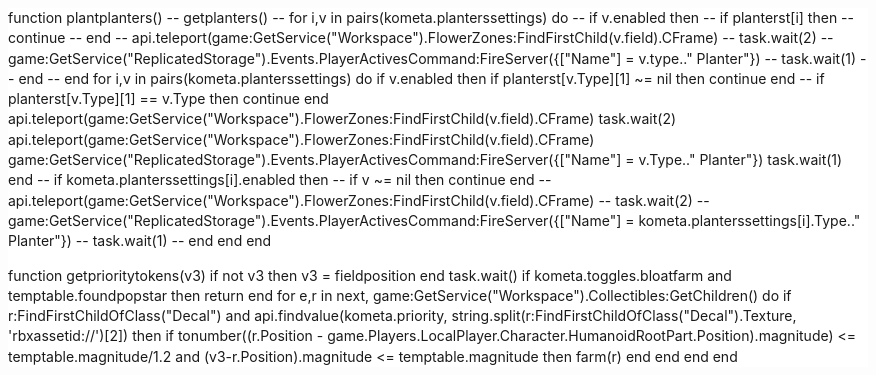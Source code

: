 function plantplanters()
    -- getplanters()
    -- for i,v in pairs(kometa.planterssettings) do
    --     if v.enabled then
    --         if planterst[i] then
    --             continue
    --         end
    --         api.teleport(game:GetService("Workspace").FlowerZones:FindFirstChild(v.field).CFrame)
    --         task.wait(2)
    --         game:GetService("ReplicatedStorage").Events.PlayerActivesCommand:FireServer({["Name"] = v.type.." Planter"})
    --         task.wait(1)
    --     end
    -- end
    for i,v in pairs(kometa.planterssettings) do
        if v.enabled then
            if planterst[v.Type][1] ~= nil then continue end
            -- if planterst[v.Type][1] == v.Type then continue end
            api.teleport(game:GetService("Workspace").FlowerZones:FindFirstChild(v.field).CFrame)
            task.wait(2)
            api.teleport(game:GetService("Workspace").FlowerZones:FindFirstChild(v.field).CFrame)
            game:GetService("ReplicatedStorage").Events.PlayerActivesCommand:FireServer({["Name"] = v.Type.." Planter"})
            task.wait(1)
        end
        -- if kometa.planterssettings[i].enabled then
        --     if v ~= nil then continue end
        --     api.teleport(game:GetService("Workspace").FlowerZones:FindFirstChild(v.field).CFrame)
        --     task.wait(2)
        --     game:GetService("ReplicatedStorage").Events.PlayerActivesCommand:FireServer({["Name"] = kometa.planterssettings[i].Type.." Planter"})
        --     task.wait(1)
        -- end
    end
end

function getprioritytokens(v3)
    if not v3 then
        v3 = fieldposition
    end
    task.wait()
    if kometa.toggles.bloatfarm and temptable.foundpopstar then return end
    for e,r in next, game:GetService("Workspace").Collectibles:GetChildren() do
        if r:FindFirstChildOfClass("Decal") and api.findvalue(kometa.priority, string.split(r:FindFirstChildOfClass("Decal").Texture, 'rbxassetid://')[2]) then
            if tonumber((r.Position - game.Players.LocalPlayer.Character.HumanoidRootPart.Position).magnitude) <= temptable.magnitude/1.2 and (v3-r.Position).magnitude <= temptable.magnitude then
                farm(r)
            end
        end
    end
end
